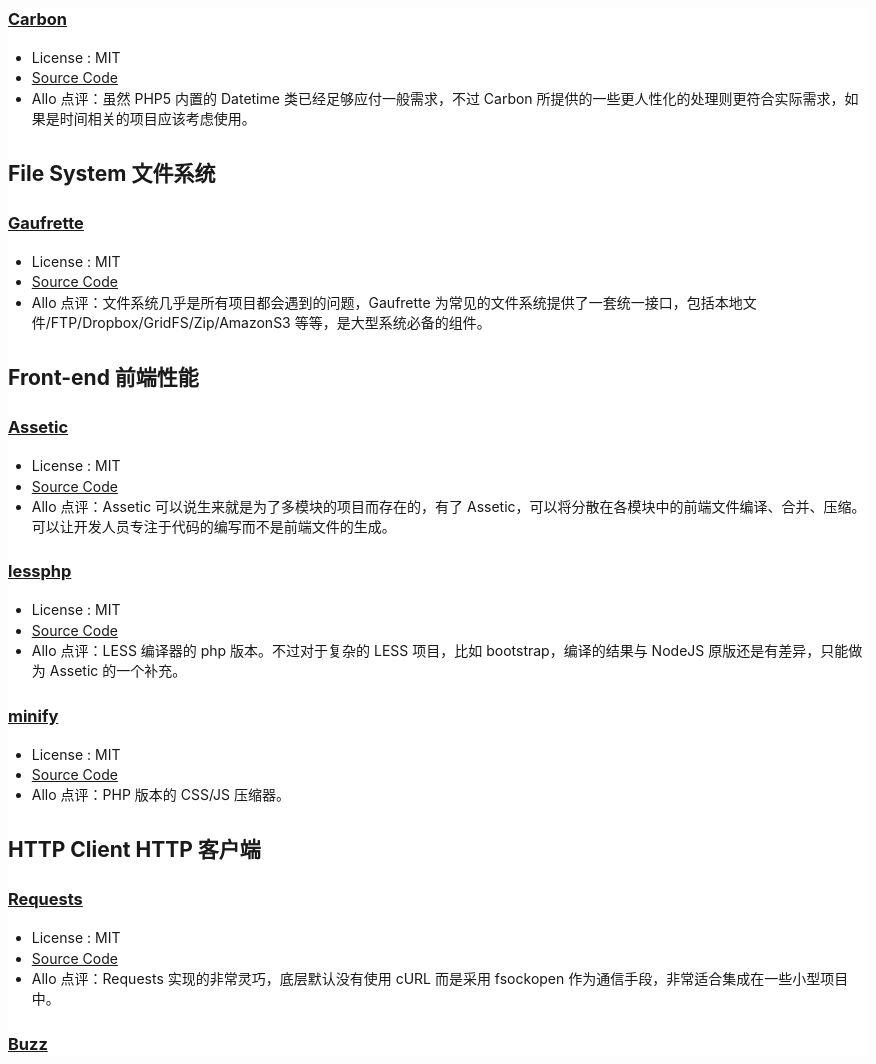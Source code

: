 
### [Carbon](https://github.com/briannesbitt/Carbon)
- License : MIT
- [Source Code](https://github.com/briannesbitt/Carbon)
- Allo 点评：虽然 PHP5 内置的 Datetime 类已经足够应付一般需求，不过 Carbon 所提供的一些更人性化的处理则更符合实际需求，如果是时间相关的项目应该考虑使用。


## File System 文件系统


### [Gaufrette](https://github.com/KnpLabs/Gaufrette)

- License : MIT
- [Source Code](https://github.com/KnpLabs/Gaufrette)
- Allo 点评：文件系统几乎是所有项目都会遇到的问题，Gaufrette 为常见的文件系统提供了一套统一接口，包括本地文件/FTP/Dropbox/GridFS/Zip/AmazonS3 等等，是大型系统必备的组件。


## Front-end 前端性能


### [Assetic](https://github.com/kriswallsmith/assetic)

- License : MIT
- [Source Code](https://github.com/kriswallsmith/assetic)
- Allo 点评：Assetic 可以说生来就是为了多模块的项目而存在的，有了 Assetic，可以将分散在各模块中的前端文件编译、合并、压缩。可以让开发人员专注于代码的编写而不是前端文件的生成。


### [lessphp](http://leafo.net/lessphp/)

- License : MIT
- [Source Code](https://github.com/leafo/lessphp)
- Allo 点评：LESS 编译器的 php 版本。不过对于复杂的 LESS 项目，比如 bootstrap，编译的结果与 NodeJS 原版还是有差异，只能做为 Assetic 的一个补充。


### [minify](https://github.com/mrclay/minify)

- License : MIT
- [Source Code](https://github.com/mrclay/minify)
- Allo 点评：PHP 版本的 CSS/JS 压缩器。


## HTTP Client HTTP 客户端


### [Requests](http://requests.ryanmccue.info/)

- License : MIT
- [Source Code](https://github.com/rmccue/Requests)
- Allo 点评：Requests 实现的非常灵巧，底层默认没有使用 cURL 而是采用 fsockopen 作为通信手段，非常适合集成在一些小型项目中。


### [Buzz](https://github.com/kriswallsmith/Buzz)
